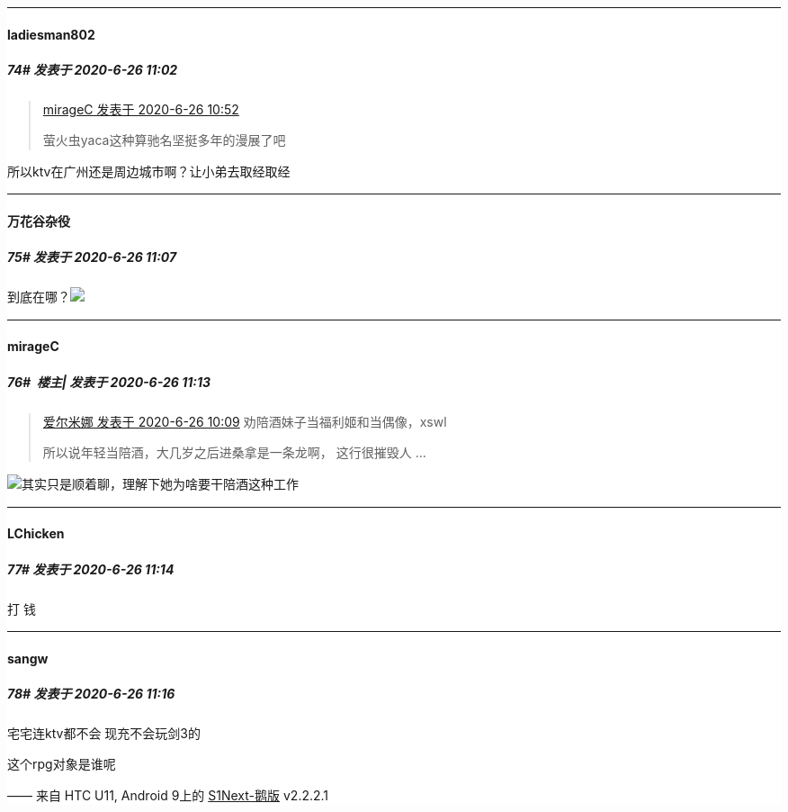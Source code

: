 
-----

####  ladiesman802  
##### 74#       发表于 2020-6-26 11:02


<blockquote><a href="httphttps://bbs.saraba1st.com/2b/forum.php?mod=redirect&amp;goto=findpost&amp;pid=47957361&amp;ptid=1944113" target="_blank">mirageC 发表于 2020-6-26 10:52</a>

萤火虫yaca这种算驰名坚挺多年的漫展了吧</blockquote>
所以ktv在广州还是周边城市啊？让小弟去取经取经


-----

####  万花谷杂役  
##### 75#       发表于 2020-6-26 11:07


到底在哪？<img src="https://static.saraba1st.com/image/smiley/face2017/065.png" referrerpolicy="no-referrer">


-----

####  mirageC  
##### 76#         楼主| 发表于 2020-6-26 11:13


<blockquote><a href="httphttps://bbs.saraba1st.com/2b/forum.php?mod=redirect&amp;goto=findpost&amp;pid=47956952&amp;ptid=1944113" target="_blank">爱尔米娜 发表于 2020-6-26 10:09</a>
劝陪酒妹子当福利姬和当偶像，xswl

所以说年轻当陪酒，大几岁之后进桑拿是一条龙啊， 这行很摧毁人 ...</blockquote>
<img src="https://static.saraba1st.com/image/smiley/face2017/001.png" referrerpolicy="no-referrer">其实只是顺着聊，理解下她为啥要干陪酒这种工作


-----

####  LChicken  
##### 77#       发表于 2020-6-26 11:14


打 钱


-----

####  sangw  
##### 78#       发表于 2020-6-26 11:16


宅宅连ktv都不会
现充不会玩剑3的

这个rpg对象是谁呢

—— 来自 HTC U11, Android 9上的 [S1Next-鹅版](https://github.com/ykrank/S1-Next/releases) v2.2.2.1
